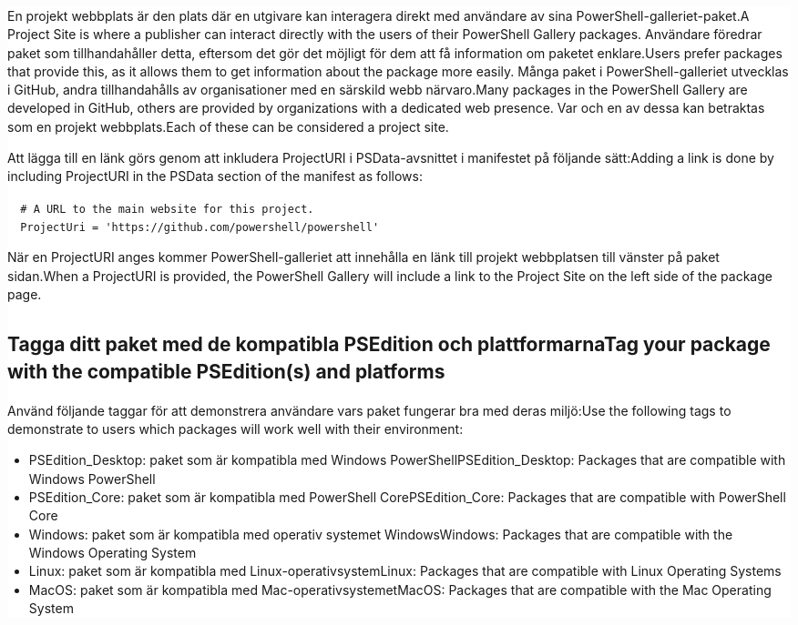 <span data-ttu-id="e5dff-198">En projekt webbplats är den plats där en utgivare kan interagera direkt med användare av sina PowerShell-galleriet-paket.</span><span class="sxs-lookup"><span data-stu-id="e5dff-198">A Project Site is where a publisher can interact directly with the users of their PowerShell Gallery packages.</span></span> <span data-ttu-id="e5dff-199">Användare föredrar paket som tillhandahåller detta, eftersom det gör det möjligt för dem att få information om paketet enklare.</span><span class="sxs-lookup"><span data-stu-id="e5dff-199">Users prefer packages that provide this, as it allows them to get information about the package more easily.</span></span> <span data-ttu-id="e5dff-200">Många paket i PowerShell-galleriet utvecklas i GitHub, andra tillhandahålls av organisationer med en särskild webb närvaro.</span><span class="sxs-lookup"><span data-stu-id="e5dff-200">Many packages in the PowerShell Gallery are developed in GitHub, others are provided by organizations with a dedicated web presence.</span></span> <span data-ttu-id="e5dff-201">Var och en av dessa kan betraktas som en projekt webbplats.</span><span class="sxs-lookup"><span data-stu-id="e5dff-201">Each of these can be considered a project site.</span></span>

<span data-ttu-id="e5dff-202">Att lägga till en länk görs genom att inkludera ProjectURI i PSData-avsnittet i manifestet på följande sätt:</span><span class="sxs-lookup"><span data-stu-id="e5dff-202">Adding a link is done by including ProjectURI in the PSData section of the manifest as follows:</span></span>

```
  # A URL to the main website for this project.
  ProjectUri = 'https://github.com/powershell/powershell'
```

<span data-ttu-id="e5dff-203">När en ProjectURI anges kommer PowerShell-galleriet att innehålla en länk till projekt webbplatsen till vänster på paket sidan.</span><span class="sxs-lookup"><span data-stu-id="e5dff-203">When a ProjectURI is provided, the PowerShell Gallery will include a link to the Project Site on the left side of the package page.</span></span>

## <a name="tag-your-package-with-the-compatible-pseditions-and-platforms"></a><span data-ttu-id="e5dff-204">Tagga ditt paket med de kompatibla PSEdition och plattformarna</span><span class="sxs-lookup"><span data-stu-id="e5dff-204">Tag your package with the compatible PSEdition(s) and platforms</span></span>

<span data-ttu-id="e5dff-205">Använd följande taggar för att demonstrera användare vars paket fungerar bra med deras miljö:</span><span class="sxs-lookup"><span data-stu-id="e5dff-205">Use the following tags to demonstrate to users which packages will work well with their environment:</span></span>

- <span data-ttu-id="e5dff-206">PSEdition_Desktop: paket som är kompatibla med Windows PowerShell</span><span class="sxs-lookup"><span data-stu-id="e5dff-206">PSEdition_Desktop: Packages that are compatible with Windows PowerShell</span></span>
- <span data-ttu-id="e5dff-207">PSEdition_Core: paket som är kompatibla med PowerShell Core</span><span class="sxs-lookup"><span data-stu-id="e5dff-207">PSEdition_Core: Packages that are compatible with PowerShell Core</span></span>
- <span data-ttu-id="e5dff-208">Windows: paket som är kompatibla med operativ systemet Windows</span><span class="sxs-lookup"><span data-stu-id="e5dff-208">Windows: Packages that are compatible with the Windows Operating System</span></span>
- <span data-ttu-id="e5dff-209">Linux: paket som är kompatibla med Linux-operativsystem</span><span class="sxs-lookup"><span data-stu-id="e5dff-209">Linux: Packages that are compatible with Linux Operating Systems</span></span>
- <span data-ttu-id="e5dff-210">MacOS: paket som är kompatibla med Mac-operativsystemet</span><span class="sxs-lookup"><span data-stu-id="e5dff-210">MacOS: Packages that are compatible with the Mac Operating System</span></span>
